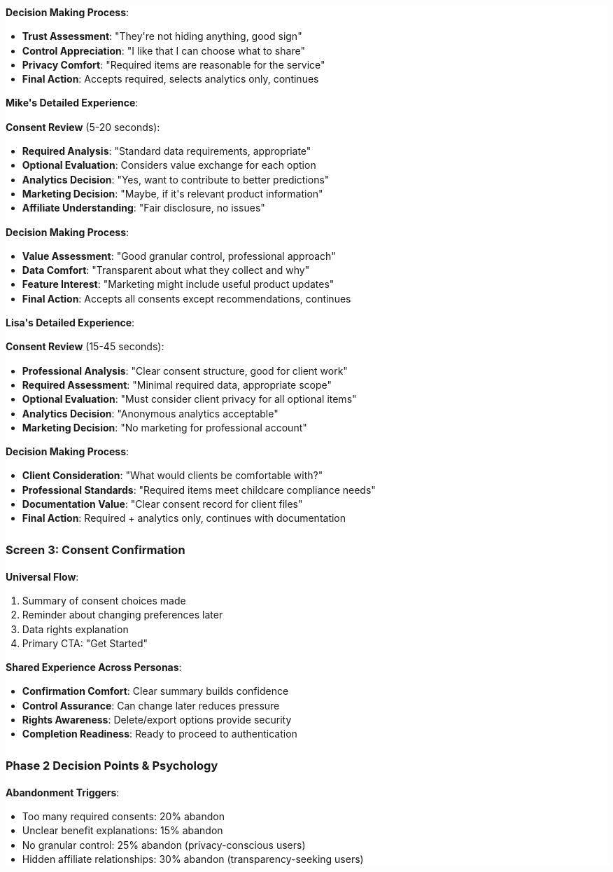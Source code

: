 **Decision Making Process**:
- **Trust Assessment**: "They're not hiding anything, good sign"
- **Control Appreciation**: "I like that I can choose what to share"
- **Privacy Comfort**: "Required items are reasonable for the service"
- **Final Action**: Accepts required, selects analytics only, continues

**Mike's Detailed Experience**:

**Consent Review** (5-20 seconds):
- **Required Analysis**: "Standard data requirements, appropriate"
- **Optional Evaluation**: Considers value exchange for each option
- **Analytics Decision**: "Yes, want to contribute to better predictions"
- **Marketing Decision**: "Maybe, if it's relevant product information"
- **Affiliate Understanding**: "Fair disclosure, no issues"

**Decision Making Process**:
- **Value Assessment**: "Good granular control, professional approach"
- **Data Comfort**: "Transparent about what they collect and why"
- **Feature Interest**: "Marketing might include useful product updates"
- **Final Action**: Accepts all consents except recommendations, continues

**Lisa's Detailed Experience**:

**Consent Review** (15-45 seconds):
- **Professional Analysis**: "Clear consent structure, good for client work"
- **Required Assessment**: "Minimal required data, appropriate scope"
- **Optional Evaluation**: "Must consider client privacy for all optional items"
- **Analytics Decision**: "Anonymous analytics acceptable"
- **Marketing Decision**: "No marketing for professional account"

**Decision Making Process**:
- **Client Consideration**: "What would clients be comfortable with?"
- **Professional Standards**: "Required items meet childcare compliance needs"
- **Documentation Value**: "Clear consent record for client files"
- **Final Action**: Required + analytics only, continues with documentation

### Screen 3: Consent Confirmation

**Universal Flow**:
1. Summary of consent choices made
2. Reminder about changing preferences later
3. Data rights explanation
4. Primary CTA: "Get Started"

**Shared Experience Across Personas**:
- **Confirmation Comfort**: Clear summary builds confidence
- **Control Assurance**: Can change later reduces pressure
- **Rights Awareness**: Delete/export options provide security
- **Completion Readiness**: Ready to proceed to authentication

### Phase 2 Decision Points & Psychology

**Abandonment Triggers**:
- Too many required consents: 20% abandon
- Unclear benefit explanations: 15% abandon
- No granular control: 25% abandon (privacy-conscious users)
- Hidden affiliate relationships: 30% abandon (transparency-seeking users)
